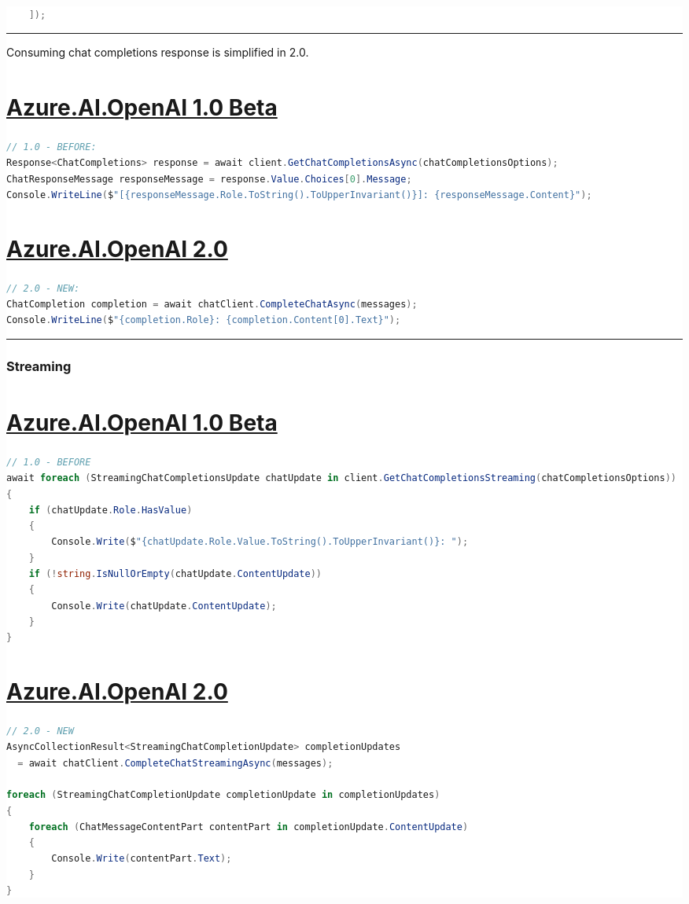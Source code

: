 ```csharp
    ]);
```

---

Consuming chat completions response is simplified in 2.0.

# [Azure.AI.OpenAI 1.0 Beta](#tab/beta)

```csharp
// 1.0 - BEFORE:
Response<ChatCompletions> response = await client.GetChatCompletionsAsync(chatCompletionsOptions);
ChatResponseMessage responseMessage = response.Value.Choices[0].Message;
Console.WriteLine($"[{responseMessage.Role.ToString().ToUpperInvariant()}]: {responseMessage.Content}");
```

# [Azure.AI.OpenAI 2.0](#tab/stable)

```csharp
// 2.0 - NEW:
ChatCompletion completion = await chatClient.CompleteChatAsync(messages);
Console.WriteLine($"{completion.Role}: {completion.Content[0].Text}");
```

---

### Streaming

# [Azure.AI.OpenAI 1.0 Beta](#tab/beta)

```csharp
// 1.0 - BEFORE
await foreach (StreamingChatCompletionsUpdate chatUpdate in client.GetChatCompletionsStreaming(chatCompletionsOptions))
{
    if (chatUpdate.Role.HasValue)
    {
        Console.Write($"{chatUpdate.Role.Value.ToString().ToUpperInvariant()}: ");
    }
    if (!string.IsNullOrEmpty(chatUpdate.ContentUpdate))
    {
        Console.Write(chatUpdate.ContentUpdate);
    }
}
```

# [Azure.AI.OpenAI 2.0](#tab/stable)

```csharp
// 2.0 - NEW
AsyncCollectionResult<StreamingChatCompletionUpdate> completionUpdates
  = await chatClient.CompleteChatStreamingAsync(messages);

foreach (StreamingChatCompletionUpdate completionUpdate in completionUpdates)
{
    foreach (ChatMessageContentPart contentPart in completionUpdate.ContentUpdate)
    {
        Console.Write(contentPart.Text);
    }
}
```
